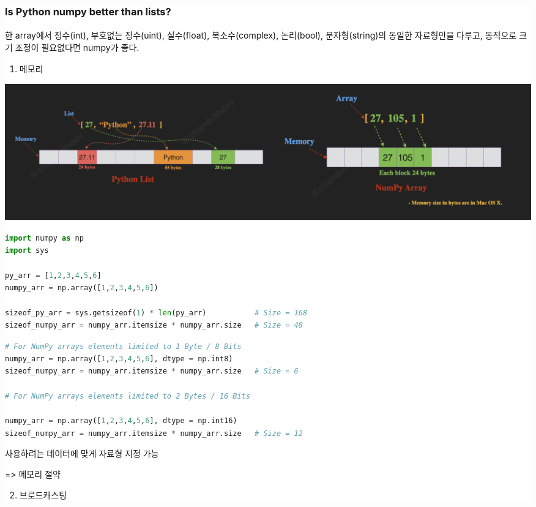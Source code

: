 ### Is Python numpy better than lists?

한 array에서 정수(int), 부호없는 정수(uint), 실수(float), 복소수(complex), 논리(bool), 문자형(string)의 동일한 자료형만을 다루고, 동적으로 크기 조정이 필요없다면 numpy가 좋다.

1. 메모리

<div align='center'>
     <img src="./images/4_66_1.PNG">
   </div>

```python
import numpy as np
import sys

py_arr = [1,2,3,4,5,6]
numpy_arr = np.array([1,2,3,4,5,6])

sizeof_py_arr = sys.getsizeof(1) * len(py_arr)           # Size = 168
sizeof_numpy_arr = numpy_arr.itemsize * numpy_arr.size   # Size = 48
```

```python
# For NumPy arrays elements limited to 1 Byte / 8 Bits
numpy_arr = np.array([1,2,3,4,5,6], dtype = np.int8)
sizeof_numpy_arr = numpy_arr.itemsize * numpy_arr.size   # Size = 6

# For NumPy arrays elements limited to 2 Bytes / 16 Bits

numpy_arr = np.array([1,2,3,4,5,6], dtype = np.int16)
sizeof_numpy_arr = numpy_arr.itemsize * numpy_arr.size   # Size = 12
```

사용하려는 데이터에 맞게 자료형 지정 가능

=> 메모리 절약

2. 브로드캐스팅

   <div align='center'>